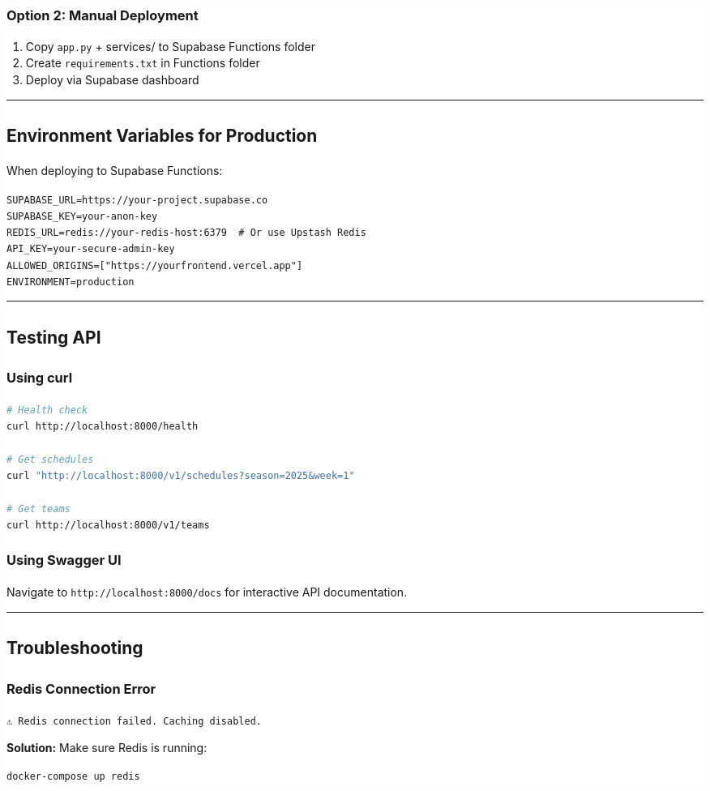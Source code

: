 ### Option 2: Manual Deployment

1. Copy `app.py` + services/ to Supabase Functions folder
2. Create `requirements.txt` in Functions folder
3. Deploy via Supabase dashboard

---

## Environment Variables for Production

When deploying to Supabase Functions:

```env
SUPABASE_URL=https://your-project.supabase.co
SUPABASE_KEY=your-anon-key
REDIS_URL=redis://your-redis-host:6379  # Or use Upstash Redis
API_KEY=your-secure-admin-key
ALLOWED_ORIGINS=["https://yourfrontend.vercel.app"]
ENVIRONMENT=production
```

---

## Testing API

### Using curl

```bash
# Health check
curl http://localhost:8000/health

# Get schedules
curl "http://localhost:8000/v1/schedules?season=2025&week=1"

# Get teams
curl http://localhost:8000/v1/teams
```

### Using Swagger UI

Navigate to `http://localhost:8000/docs` for interactive API documentation.

---

## Troubleshooting

### Redis Connection Error
```
⚠️ Redis connection failed. Caching disabled.
```

**Solution:** Make sure Redis is running:
```bash
docker-compose up redis
```
